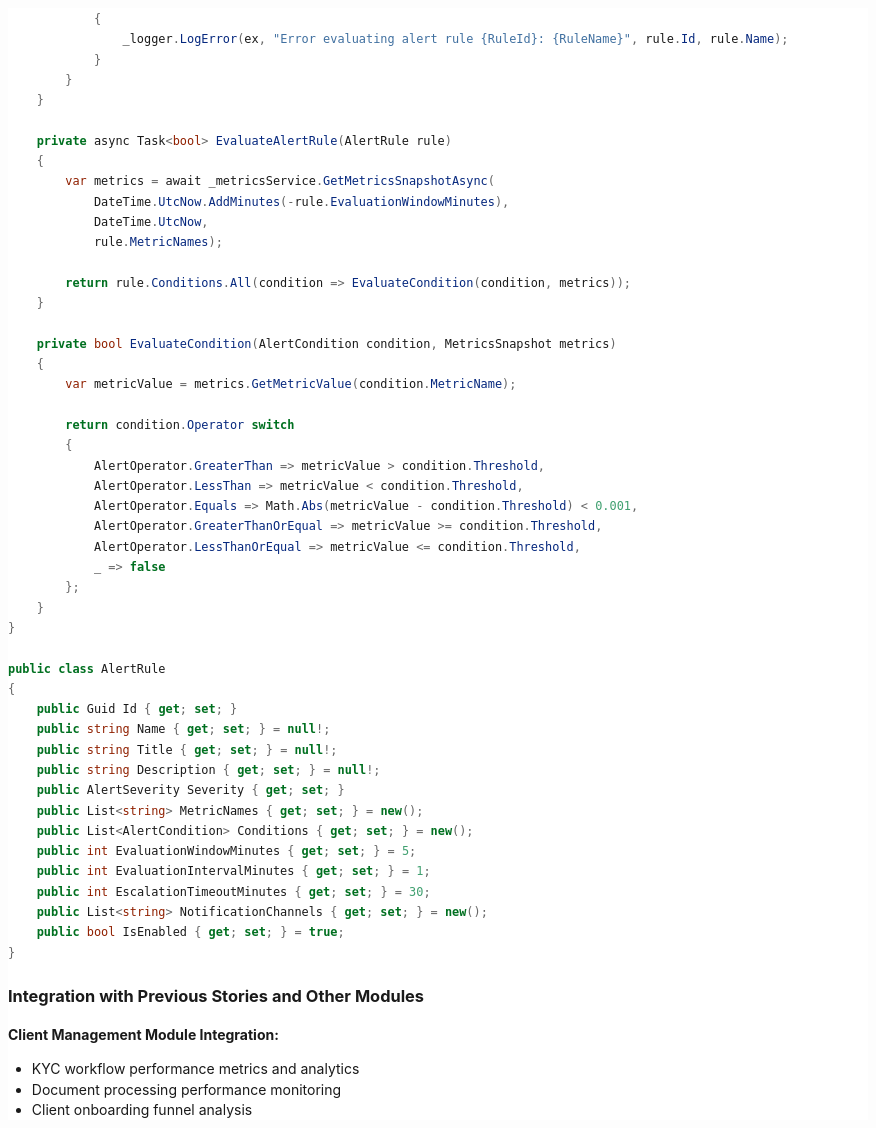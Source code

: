 ```csharp
            {
                _logger.LogError(ex, "Error evaluating alert rule {RuleId}: {RuleName}", rule.Id, rule.Name);
            }
        }
    }
    
    private async Task<bool> EvaluateAlertRule(AlertRule rule)
    {
        var metrics = await _metricsService.GetMetricsSnapshotAsync(
            DateTime.UtcNow.AddMinutes(-rule.EvaluationWindowMinutes),
            DateTime.UtcNow,
            rule.MetricNames);
        
        return rule.Conditions.All(condition => EvaluateCondition(condition, metrics));
    }
    
    private bool EvaluateCondition(AlertCondition condition, MetricsSnapshot metrics)
    {
        var metricValue = metrics.GetMetricValue(condition.MetricName);
        
        return condition.Operator switch
        {
            AlertOperator.GreaterThan => metricValue > condition.Threshold,
            AlertOperator.LessThan => metricValue < condition.Threshold,
            AlertOperator.Equals => Math.Abs(metricValue - condition.Threshold) < 0.001,
            AlertOperator.GreaterThanOrEqual => metricValue >= condition.Threshold,
            AlertOperator.LessThanOrEqual => metricValue <= condition.Threshold,
            _ => false
        };
    }
}

public class AlertRule
{
    public Guid Id { get; set; }
    public string Name { get; set; } = null!;
    public string Title { get; set; } = null!;
    public string Description { get; set; } = null!;
    public AlertSeverity Severity { get; set; }
    public List<string> MetricNames { get; set; } = new();
    public List<AlertCondition> Conditions { get; set; } = new();
    public int EvaluationWindowMinutes { get; set; } = 5;
    public int EvaluationIntervalMinutes { get; set; } = 1;
    public int EscalationTimeoutMinutes { get; set; } = 30;
    public List<string> NotificationChannels { get; set; } = new();
    public bool IsEnabled { get; set; } = true;
}
```

### Integration with Previous Stories and Other Modules
**Client Management Module Integration:**
- KYC workflow performance metrics and analytics
- Document processing performance monitoring
- Client onboarding funnel analysis
